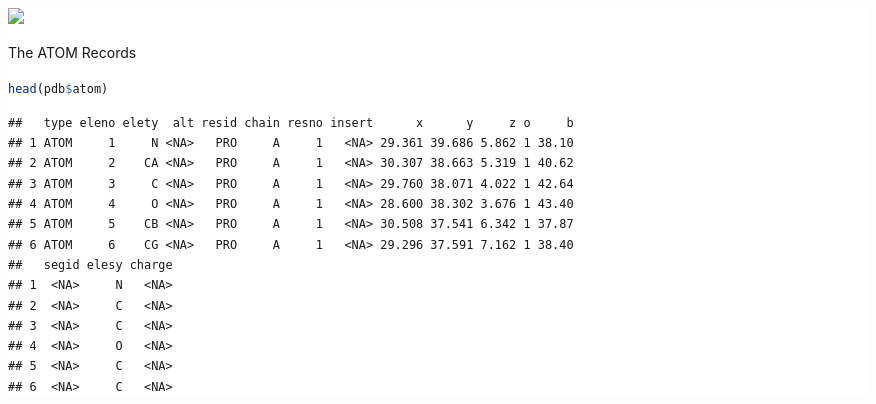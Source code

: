 ![](Class11_files/figure-gfm/unnamed-chunk-6-1.png)

The ATOM Records

``` r
head(pdb$atom)
```

    ##   type eleno elety  alt resid chain resno insert      x      y     z o     b
    ## 1 ATOM     1     N <NA>   PRO     A     1   <NA> 29.361 39.686 5.862 1 38.10
    ## 2 ATOM     2    CA <NA>   PRO     A     1   <NA> 30.307 38.663 5.319 1 40.62
    ## 3 ATOM     3     C <NA>   PRO     A     1   <NA> 29.760 38.071 4.022 1 42.64
    ## 4 ATOM     4     O <NA>   PRO     A     1   <NA> 28.600 38.302 3.676 1 43.40
    ## 5 ATOM     5    CB <NA>   PRO     A     1   <NA> 30.508 37.541 6.342 1 37.87
    ## 6 ATOM     6    CG <NA>   PRO     A     1   <NA> 29.296 37.591 7.162 1 38.40
    ##   segid elesy charge
    ## 1  <NA>     N   <NA>
    ## 2  <NA>     C   <NA>
    ## 3  <NA>     C   <NA>
    ## 4  <NA>     O   <NA>
    ## 5  <NA>     C   <NA>
    ## 6  <NA>     C   <NA>
